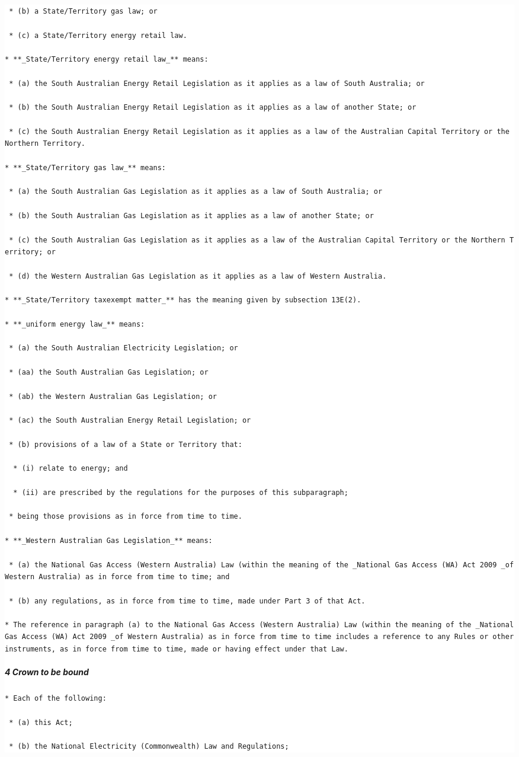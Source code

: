      * (b) a State/Territory gas law; or

     * (c) a State/Territory energy retail law.

    * **_State/Territory energy retail law_** means:

     * (a) the South Australian Energy Retail Legislation as it applies as a law of South Australia; or

     * (b) the South Australian Energy Retail Legislation as it applies as a law of another State; or

     * (c) the South Australian Energy Retail Legislation as it applies as a law of the Australian Capital Territory or the Northern Territory.

    * **_State/Territory gas law_** means:

     * (a) the South Australian Gas Legislation as it applies as a law of South Australia; or

     * (b) the South Australian Gas Legislation as it applies as a law of another State; or

     * (c) the South Australian Gas Legislation as it applies as a law of the Australian Capital Territory or the Northern Territory; or

     * (d) the Western Australian Gas Legislation as it applies as a law of Western Australia.

    * **_State/Territory taxexempt matter_** has the meaning given by subsection 13E(2).

    * **_uniform energy law_** means:

     * (a) the South Australian Electricity Legislation; or

     * (aa) the South Australian Gas Legislation; or

     * (ab) the Western Australian Gas Legislation; or

     * (ac) the South Australian Energy Retail Legislation; or

     * (b) provisions of a law of a State or Territory that:

      * (i) relate to energy; and

      * (ii) are prescribed by the regulations for the purposes of this subparagraph;

     * being those provisions as in force from time to time.

    * **_Western Australian Gas Legislation_** means:

     * (a) the National Gas Access (Western Australia) Law (within the meaning of the _National Gas Access (WA) Act 2009 _of Western Australia) as in force from time to time; and

     * (b) any regulations, as in force from time to time, made under Part 3 of that Act.

    * The reference in paragraph (a) to the National Gas Access (Western Australia) Law (within the meaning of the _National Gas Access (WA) Act 2009 _of Western Australia) as in force from time to time includes a reference to any Rules or other instruments, as in force from time to time, made or having effect under that Law.

##### 4  Crown to be bound

    * Each of the following: 

     * (a) this Act;

     * (b) the National Electricity (Commonwealth) Law and Regulations;
